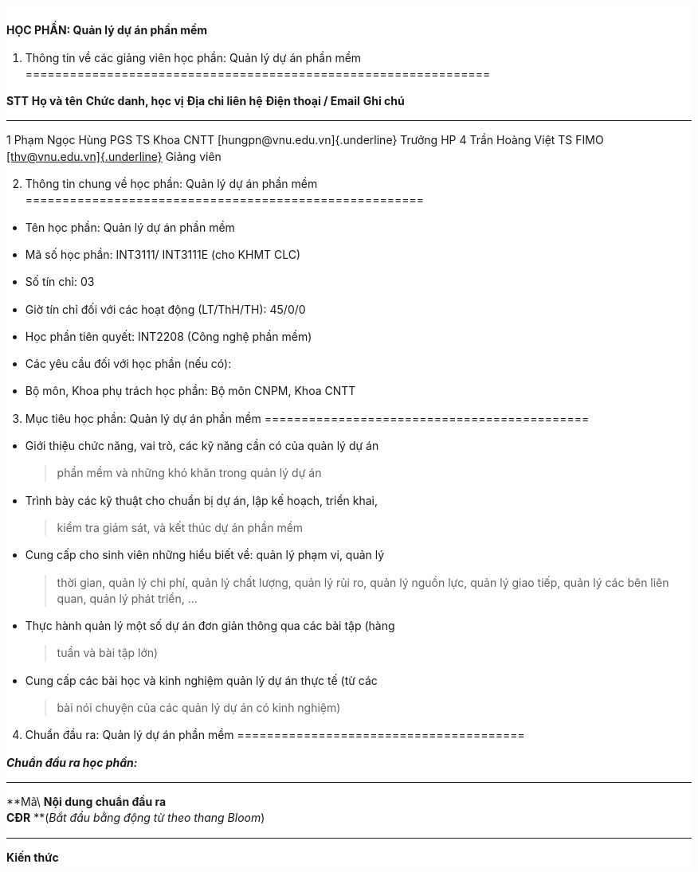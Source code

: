 **\
HỌC PHẦN: Quản lý dự án phần mềm**

1. Thông tin về các giảng viên học phần: Quản lý dự án phần mềm
===============================================================

  **STT**   **Họ và tên**     **Chức danh, học vị**   **Địa chỉ liên hệ**   **Điện thoại / Email**                                   **Ghi chú**
  --------- ----------------- ----------------------- --------------------- -------------------------------------------------------- -------------
  1         Phạm Ngọc Hùng    PGS TS                  Khoa CNTT             [hungpn\@vnu.edu.vn]{.underline}                         Trưởng HP
  4         Trần Hoàng Việt   TS                      FIMO                  [[thv\@vnu.edu.vn]{.underline}](mailto:thv@vnu.edu.vn)   Giảng viên

2. Thông tin chung về học phần: Quản lý dự án phần mềm
======================================================

-   Tên học phần: Quản lý dự án phần mềm

-   Mã số học phần: INT3111/ INT3111E (cho KHMT CLC)

-   Số tín chỉ: 03

-   Giờ tín chỉ đối với các hoạt động (LT/ThH/TH): 45/0/0

-   Học phần tiên quyết: INT2208 (Công nghệ phần mềm)

-   Các yêu cầu đối với học phần (nếu có):

-   Bộ môn, Khoa phụ trách học phần: Bộ môn CNPM, Khoa CNTT

3. Mục tiêu học phần: Quản lý dự án phần mềm
============================================

-   Giới thiệu chức năng, vai trò, các kỹ năng cần có của quản lý dự án
    > phần mềm và những khó khăn trong quản lý dự án

-   Trình bày các kỹ thuật cho chuẩn bị dự án, lập kế hoạch, triển khai,
    > kiểm tra giám sát, và kết thúc dự án phần mềm

-   Cung cấp cho sinh viên những hiểu biết về: quản lý phạm vi, quản lý
    > thời gian, quản lý chi phí, quản lý chất lượng, quản lý rủi ro,
    > quản lý nguồn lực, quản lý giao tiếp, quản lý các bên liên quan,
    > quản lý phát triển, ...

-   Thực hành quản lý một số dự án đơn giản thông qua các bài tập (hàng
    > tuần và bài tập lớn)

-   Cung cấp các bài học và kinh nghiệm quản lý dự án thực tế (từ các
    > bài nói chuyện của các quản lý dự án có kinh nghiệm)

4. Chuẩn đầu ra: Quản lý dự án phần mềm
=======================================

***Chuẩn đầu ra học phần:***

  --------------------------------------------------------------------------------------------------------------------------------------------------------------------------------------------------------------------------------------
  **Mã\           **Nội dung chuẩn đầu ra\
  CĐR**           **(*Bắt đầu bằng động từ theo thang Bloom*)
  --------------- ----------------------------------------------------------------------------------------------------------------------------------------------------------------------------------------------------------------------
  **Kiến thức**   
